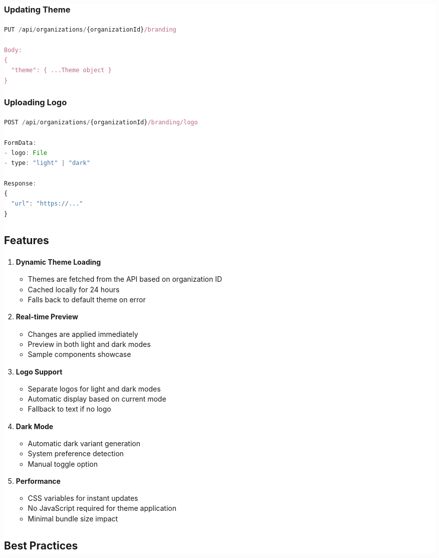 ### Updating Theme

```typescript
PUT /api/organizations/{organizationId}/branding

Body:
{
  "theme": { ...Theme object }
}
```

### Uploading Logo

```typescript
POST /api/organizations/{organizationId}/branding/logo

FormData:
- logo: File
- type: "light" | "dark"

Response:
{
  "url": "https://..."
}
```

## Features

1. **Dynamic Theme Loading**
   - Themes are fetched from the API based on organization ID
   - Cached locally for 24 hours
   - Falls back to default theme on error

2. **Real-time Preview**
   - Changes are applied immediately
   - Preview in both light and dark modes
   - Sample components showcase

3. **Logo Support**
   - Separate logos for light and dark modes
   - Automatic display based on current mode
   - Fallback to text if no logo

4. **Dark Mode**
   - Automatic dark variant generation
   - System preference detection
   - Manual toggle option

5. **Performance**
   - CSS variables for instant updates
   - No JavaScript required for theme application
   - Minimal bundle size impact

## Best Practices
